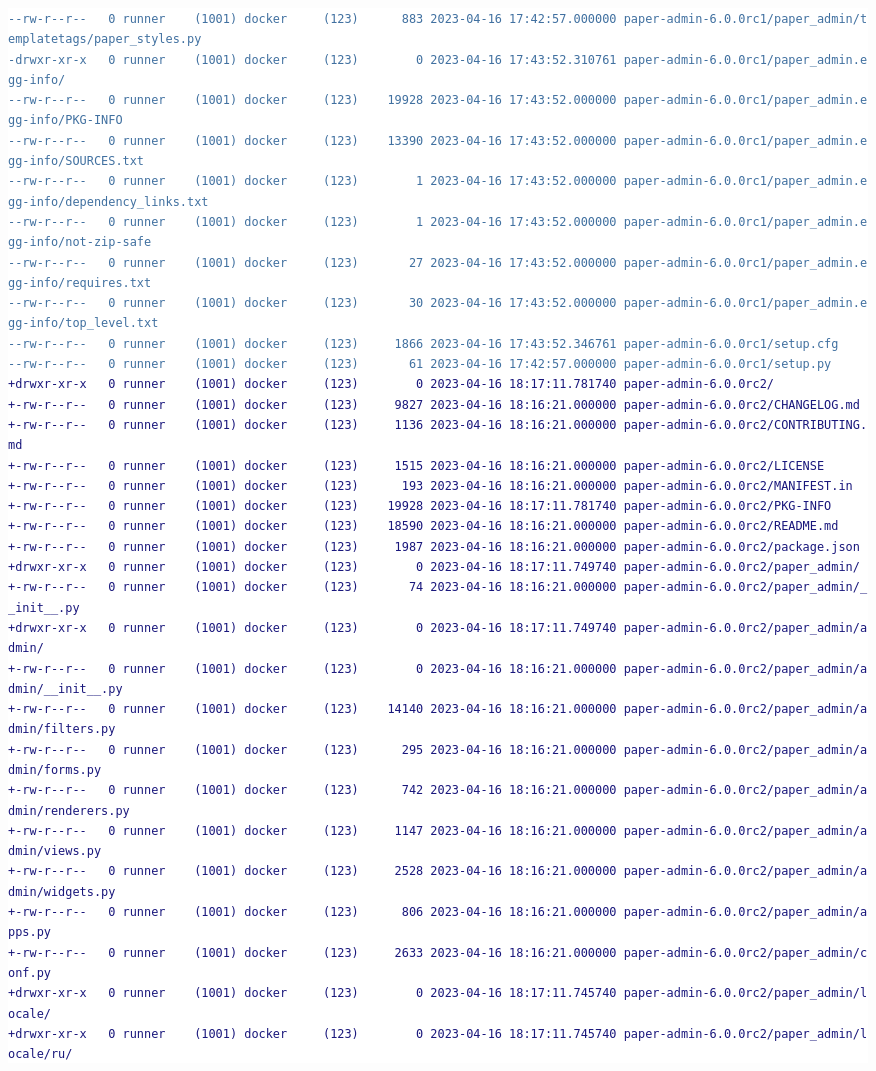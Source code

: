 ```diff
--rw-r--r--   0 runner    (1001) docker     (123)      883 2023-04-16 17:42:57.000000 paper-admin-6.0.0rc1/paper_admin/templatetags/paper_styles.py
-drwxr-xr-x   0 runner    (1001) docker     (123)        0 2023-04-16 17:43:52.310761 paper-admin-6.0.0rc1/paper_admin.egg-info/
--rw-r--r--   0 runner    (1001) docker     (123)    19928 2023-04-16 17:43:52.000000 paper-admin-6.0.0rc1/paper_admin.egg-info/PKG-INFO
--rw-r--r--   0 runner    (1001) docker     (123)    13390 2023-04-16 17:43:52.000000 paper-admin-6.0.0rc1/paper_admin.egg-info/SOURCES.txt
--rw-r--r--   0 runner    (1001) docker     (123)        1 2023-04-16 17:43:52.000000 paper-admin-6.0.0rc1/paper_admin.egg-info/dependency_links.txt
--rw-r--r--   0 runner    (1001) docker     (123)        1 2023-04-16 17:43:52.000000 paper-admin-6.0.0rc1/paper_admin.egg-info/not-zip-safe
--rw-r--r--   0 runner    (1001) docker     (123)       27 2023-04-16 17:43:52.000000 paper-admin-6.0.0rc1/paper_admin.egg-info/requires.txt
--rw-r--r--   0 runner    (1001) docker     (123)       30 2023-04-16 17:43:52.000000 paper-admin-6.0.0rc1/paper_admin.egg-info/top_level.txt
--rw-r--r--   0 runner    (1001) docker     (123)     1866 2023-04-16 17:43:52.346761 paper-admin-6.0.0rc1/setup.cfg
--rw-r--r--   0 runner    (1001) docker     (123)       61 2023-04-16 17:42:57.000000 paper-admin-6.0.0rc1/setup.py
+drwxr-xr-x   0 runner    (1001) docker     (123)        0 2023-04-16 18:17:11.781740 paper-admin-6.0.0rc2/
+-rw-r--r--   0 runner    (1001) docker     (123)     9827 2023-04-16 18:16:21.000000 paper-admin-6.0.0rc2/CHANGELOG.md
+-rw-r--r--   0 runner    (1001) docker     (123)     1136 2023-04-16 18:16:21.000000 paper-admin-6.0.0rc2/CONTRIBUTING.md
+-rw-r--r--   0 runner    (1001) docker     (123)     1515 2023-04-16 18:16:21.000000 paper-admin-6.0.0rc2/LICENSE
+-rw-r--r--   0 runner    (1001) docker     (123)      193 2023-04-16 18:16:21.000000 paper-admin-6.0.0rc2/MANIFEST.in
+-rw-r--r--   0 runner    (1001) docker     (123)    19928 2023-04-16 18:17:11.781740 paper-admin-6.0.0rc2/PKG-INFO
+-rw-r--r--   0 runner    (1001) docker     (123)    18590 2023-04-16 18:16:21.000000 paper-admin-6.0.0rc2/README.md
+-rw-r--r--   0 runner    (1001) docker     (123)     1987 2023-04-16 18:16:21.000000 paper-admin-6.0.0rc2/package.json
+drwxr-xr-x   0 runner    (1001) docker     (123)        0 2023-04-16 18:17:11.749740 paper-admin-6.0.0rc2/paper_admin/
+-rw-r--r--   0 runner    (1001) docker     (123)       74 2023-04-16 18:16:21.000000 paper-admin-6.0.0rc2/paper_admin/__init__.py
+drwxr-xr-x   0 runner    (1001) docker     (123)        0 2023-04-16 18:17:11.749740 paper-admin-6.0.0rc2/paper_admin/admin/
+-rw-r--r--   0 runner    (1001) docker     (123)        0 2023-04-16 18:16:21.000000 paper-admin-6.0.0rc2/paper_admin/admin/__init__.py
+-rw-r--r--   0 runner    (1001) docker     (123)    14140 2023-04-16 18:16:21.000000 paper-admin-6.0.0rc2/paper_admin/admin/filters.py
+-rw-r--r--   0 runner    (1001) docker     (123)      295 2023-04-16 18:16:21.000000 paper-admin-6.0.0rc2/paper_admin/admin/forms.py
+-rw-r--r--   0 runner    (1001) docker     (123)      742 2023-04-16 18:16:21.000000 paper-admin-6.0.0rc2/paper_admin/admin/renderers.py
+-rw-r--r--   0 runner    (1001) docker     (123)     1147 2023-04-16 18:16:21.000000 paper-admin-6.0.0rc2/paper_admin/admin/views.py
+-rw-r--r--   0 runner    (1001) docker     (123)     2528 2023-04-16 18:16:21.000000 paper-admin-6.0.0rc2/paper_admin/admin/widgets.py
+-rw-r--r--   0 runner    (1001) docker     (123)      806 2023-04-16 18:16:21.000000 paper-admin-6.0.0rc2/paper_admin/apps.py
+-rw-r--r--   0 runner    (1001) docker     (123)     2633 2023-04-16 18:16:21.000000 paper-admin-6.0.0rc2/paper_admin/conf.py
+drwxr-xr-x   0 runner    (1001) docker     (123)        0 2023-04-16 18:17:11.745740 paper-admin-6.0.0rc2/paper_admin/locale/
+drwxr-xr-x   0 runner    (1001) docker     (123)        0 2023-04-16 18:17:11.745740 paper-admin-6.0.0rc2/paper_admin/locale/ru/
```